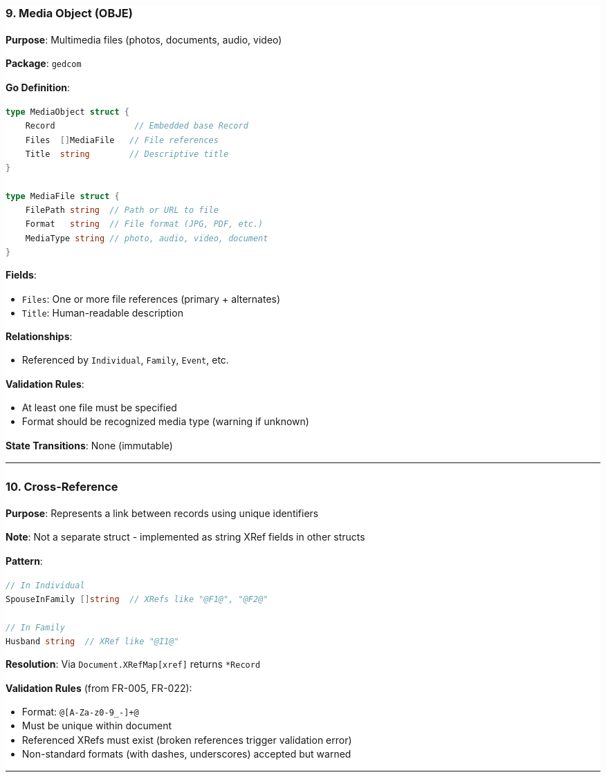 
### 9. Media Object (OBJE)

**Purpose**: Multimedia files (photos, documents, audio, video)

**Package**: `gedcom`

**Go Definition**:
```go
type MediaObject struct {
    Record                // Embedded base Record
    Files  []MediaFile   // File references
    Title  string        // Descriptive title
}

type MediaFile struct {
    FilePath string  // Path or URL to file
    Format   string  // File format (JPG, PDF, etc.)
    MediaType string // photo, audio, video, document
}
```

**Fields**:
- `Files`: One or more file references (primary + alternates)
- `Title`: Human-readable description

**Relationships**:
- Referenced by `Individual`, `Family`, `Event`, etc.

**Validation Rules**:
- At least one file must be specified
- Format should be recognized media type (warning if unknown)

**State Transitions**: None (immutable)

---

### 10. Cross-Reference

**Purpose**: Represents a link between records using unique identifiers

**Note**: Not a separate struct - implemented as string XRef fields in other structs

**Pattern**:
```go
// In Individual
SpouseInFamily []string  // XRefs like "@F1@", "@F2@"

// In Family
Husband string  // XRef like "@I1@"
```

**Resolution**: Via `Document.XRefMap[xref]` returns `*Record`

**Validation Rules** (from FR-005, FR-022):
- Format: `@[A-Za-z0-9_-]+@`
- Must be unique within document
- Referenced XRefs must exist (broken references trigger validation error)
- Non-standard formats (with dashes, underscores) accepted but warned

---